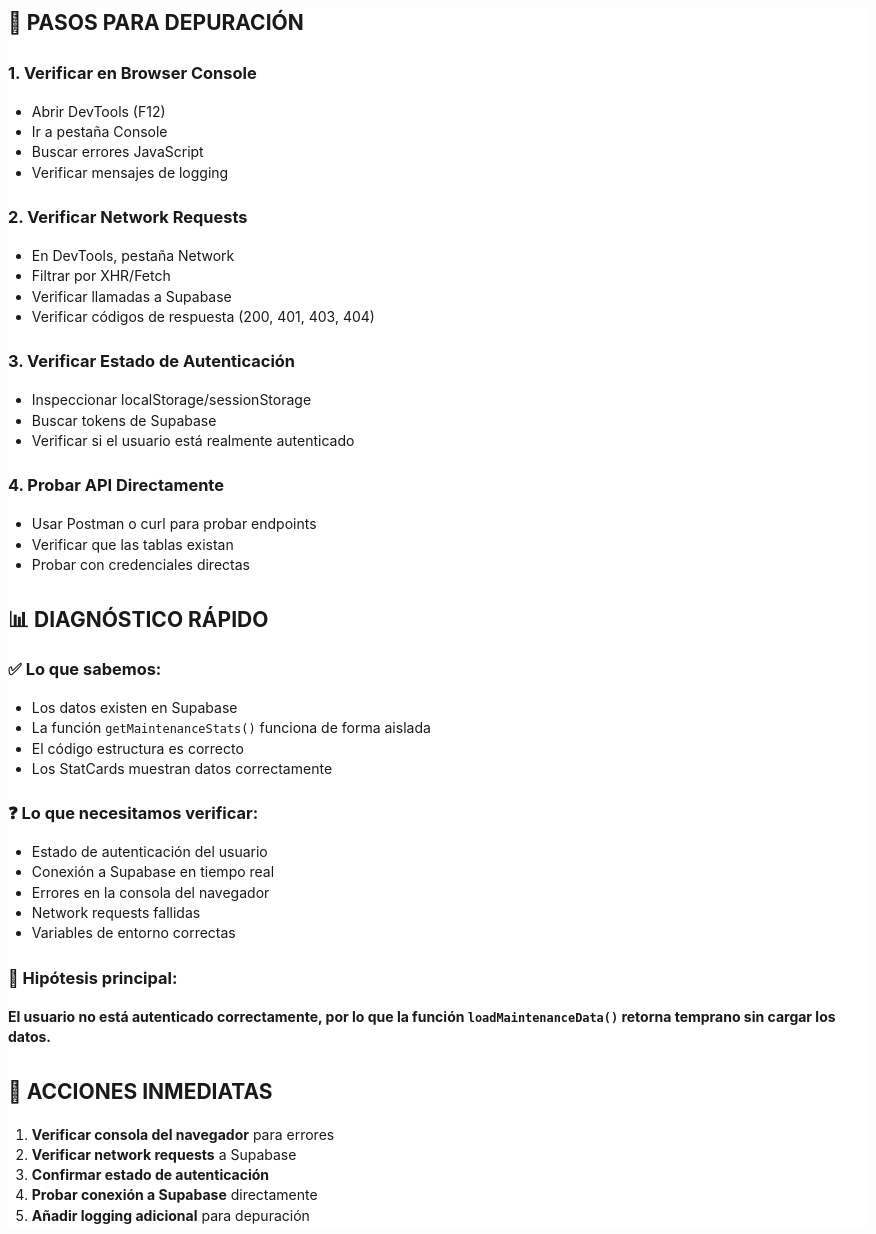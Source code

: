## 🎯 PASOS PARA DEPURACIÓN

### 1. **Verificar en Browser Console**
- Abrir DevTools (F12)
- Ir a pestaña Console
- Buscar errores JavaScript
- Verificar mensajes de logging

### 2. **Verificar Network Requests**
- En DevTools, pestaña Network
- Filtrar por XHR/Fetch
- Verificar llamadas a Supabase
- Verificar códigos de respuesta (200, 401, 403, 404)

### 3. **Verificar Estado de Autenticación**
- Inspeccionar localStorage/sessionStorage
- Buscar tokens de Supabase
- Verificar si el usuario está realmente autenticado

### 4. **Probar API Directamente**
- Usar Postman o curl para probar endpoints
- Verificar que las tablas existan
- Probar con credenciales directas

## 📊 DIAGNÓSTICO RÁPIDO

### ✅ Lo que sabemos:
- Los datos existen en Supabase
- La función `getMaintenanceStats()` funciona de forma aislada
- El código estructura es correcto
- Los StatCards muestran datos correctamente

### ❓ Lo que necesitamos verificar:
- Estado de autenticación del usuario
- Conexión a Supabase en tiempo real
- Errores en la consola del navegador
- Network requests fallidas
- Variables de entorno correctas

### 🎯 Hipótesis principal:
**El usuario no está autenticado correctamente, por lo que la función `loadMaintenanceData()` retorna temprano sin cargar los datos.**

## 🚀 ACCIONES INMEDIATAS

1. **Verificar consola del navegador** para errores
2. **Verificar network requests** a Supabase
3. **Confirmar estado de autenticación**
4. **Probar conexión a Supabase** directamente
5. **Añadir logging adicional** para depuración